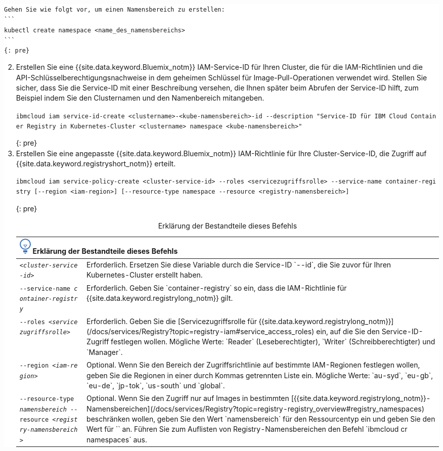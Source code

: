     Gehen Sie wie folgt vor, um einen Namensbereich zu erstellen:
    ```
    kubectl create namespace <name_des_namensbereichs>
    ```
    {: pre}
2.  Erstellen Sie eine {{site.data.keyword.Bluemix_notm}} IAM-Service-ID für Ihren Cluster, die für die IAM-Richtlinien und die API-Schlüsselberechtigungsnachweise in dem geheimen Schlüssel für Image-Pull-Operationen verwendet wird. Stellen Sie sicher, dass Sie die Service-ID mit einer Beschreibung versehen, die Ihnen später beim Abrufen der Service-ID hilft, zum Beispiel indem Sie den Clusternamen und den Namenbereich mitangeben.
    ```
    ibmcloud iam service-id-create <clustername>-<kube-namensbereich>-id --description "Service-ID für IBM Cloud Container Registry in Kubernetes-Cluster <clustername> namespace <kube-namensbereich>"
    ```
    {: pre}
3.  Erstellen Sie eine angepasste {{site.data.keyword.Bluemix_notm}} IAM-Richtlinie für Ihre Cluster-Service-ID, die Zugriff auf {{site.data.keyword.registryshort_notm}} erteilt.
    ```
    ibmcloud iam service-policy-create <cluster-service-id> --roles <servicezugriffsrolle> --service-name container-registry [--region <iam-region>] [--resource-type namespace --resource <registry-namensbereich>]
    ```
    {: pre}
    <table>
    <caption>Erklärung der Bestandteile dieses Befehls</caption>
    <thead>
    <th colspan=2><img src="images/idea.png" alt="Ideensymbol"/> Erklärung der Bestandteile dieses Befehls</th>
    </thead>
    <tbody>
    <tr>
    <td><code><em>&lt;cluster-service-id&gt;</em></code></td>
    <td>Erforderlich. Ersetzen Sie diese Variable durch die Service-ID `<clustername>-<kube-namensbereich>-id`, die Sie zuvor für Ihren Kubernetes-Cluster erstellt haben.</td>
    </tr>
    <tr>
    <td><code>--service-name <em>container-registry</em></code></td>
    <td>Erforderlich. Geben Sie `container-registry` so ein, dass die IAM-Richtlinie für {{site.data.keyword.registrylong_notm}} gilt.</td>
    </tr>
    <tr>
    <td><code>--roles <em>&lt;servicezugriffsrolle&gt;</em></code></td>
    <td>Erforderlich. Geben Sie die [Servicezugriffsrolle für {{site.data.keyword.registrylong_notm}}](/docs/services/Registry?topic=registry-iam#service_access_roles) ein, auf die Sie den Service-ID-Zugriff festlegen wollen. Mögliche Werte: `Reader` (Leseberechtigter), `Writer` (Schreibberechtigter) und `Manager`.</td>
    </tr>
    <tr>
    <td><code>--region <em>&lt;iam-region&gt;</em></code></td>
    <td>Optional. Wenn Sie den Bereich der Zugriffsrichtlinie auf bestimmte IAM-Regionen festlegen wollen, geben Sie die Regionen in einer durch Kommas getrennten Liste ein. Mögliche Werte: `au-syd`, `eu-gb`, `eu-de`, `jp-tok`, `us-south` und `global`.</td>
    </tr>
    <tr>
    <td><code>--resource-type <em>namensbereich</em> --resource <em>&lt;registry-namensbereich&gt;</em></code></td>
    <td>Optional. Wenn Sie den Zugriff nur auf Images in bestimmten [{{site.data.keyword.registrylong_notm}}-Namensbereichen](/docs/services/Registry?topic=registry-registry_overview#registry_namespaces) beschränken wollen, geben Sie den Wert `namensbereich` für den Ressourcentyp ein und geben Sie den Wert für `<registry-namensbereich>` an. Führen Sie zum Auflisten von Registry-Namensbereichen den Befehl `ibmcloud cr namespaces` aus.</td>
    </tr>